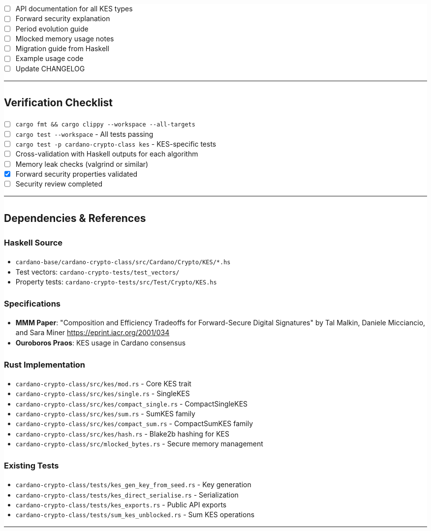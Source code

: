 - [ ] API documentation for all KES types
- [ ] Forward security explanation
- [ ] Period evolution guide
- [ ] Mlocked memory usage notes
- [ ] Migration guide from Haskell
- [ ] Example usage code
- [ ] Update CHANGELOG

---

## Verification Checklist

- [ ] `cargo fmt && cargo clippy --workspace --all-targets`
- [ ] `cargo test --workspace` - All tests passing
- [ ] `cargo test -p cardano-crypto-class kes` - KES-specific tests
- [ ] Cross-validation with Haskell outputs for each algorithm
- [ ] Memory leak checks (valgrind or similar)
- [x] Forward security properties validated
- [ ] Security review completed

---

## Dependencies & References

### Haskell Source
- `cardano-base/cardano-crypto-class/src/Cardano/Crypto/KES/*.hs`
- Test vectors: `cardano-crypto-tests/test_vectors/`
- Property tests: `cardano-crypto-tests/src/Test/Crypto/KES.hs`

### Specifications
- **MMM Paper**: "Composition and Efficiency Tradeoffs for Forward-Secure Digital Signatures"
  by Tal Malkin, Daniele Micciancio, and Sara Miner
  https://eprint.iacr.org/2001/034
- **Ouroboros Praos**: KES usage in Cardano consensus

### Rust Implementation
- `cardano-crypto-class/src/kes/mod.rs` - Core KES trait
- `cardano-crypto-class/src/kes/single.rs` - SingleKES
- `cardano-crypto-class/src/kes/compact_single.rs` - CompactSingleKES
- `cardano-crypto-class/src/kes/sum.rs` - SumKES family
- `cardano-crypto-class/src/kes/compact_sum.rs` - CompactSumKES family
- `cardano-crypto-class/src/kes/hash.rs` - Blake2b hashing for KES
- `cardano-crypto-class/src/mlocked_bytes.rs` - Secure memory management

### Existing Tests
- `cardano-crypto-class/tests/kes_gen_key_from_seed.rs` - Key generation
- `cardano-crypto-class/tests/kes_direct_serialise.rs` - Serialization
- `cardano-crypto-class/tests/kes_exports.rs` - Public API exports
- `cardano-crypto-class/tests/sum_kes_unblocked.rs` - Sum KES operations

---